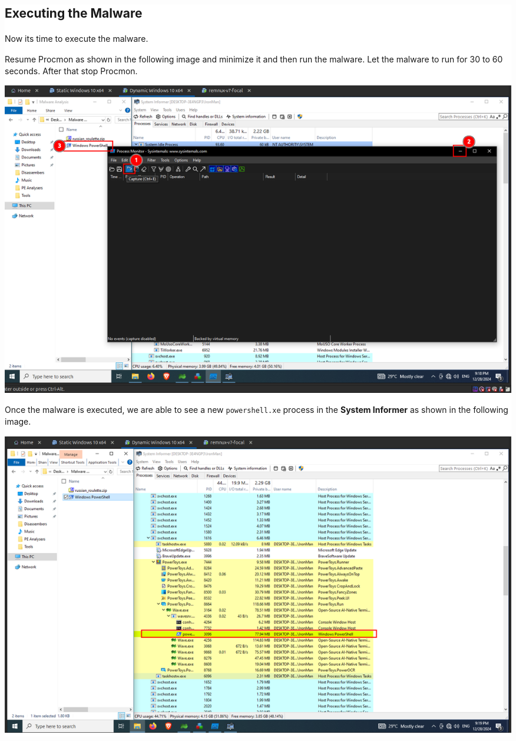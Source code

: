 ## Executing the Malware

Now its time to execute the malware.

Resume Procmon as shown in the following image and minimize it and then run the malware. Let the malware to run for 30 to 60 seconds. After that stop Procmon.

![alt text](assets/image-107.png)

Once the malware is executed, we are able to see a new `powershell.xe` process in the **System Informer** as shown in the following image.

![alt text](assets/image-108.png)
